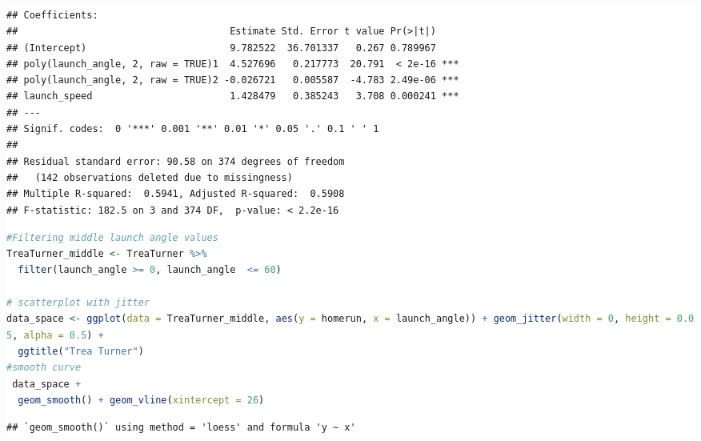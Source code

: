     ## Coefficients:
    ##                                     Estimate Std. Error t value Pr(>|t|)    
    ## (Intercept)                         9.782522  36.701337   0.267 0.789967    
    ## poly(launch_angle, 2, raw = TRUE)1  4.527696   0.217773  20.791  < 2e-16 ***
    ## poly(launch_angle, 2, raw = TRUE)2 -0.026721   0.005587  -4.783 2.49e-06 ***
    ## launch_speed                        1.428479   0.385243   3.708 0.000241 ***
    ## ---
    ## Signif. codes:  0 '***' 0.001 '**' 0.01 '*' 0.05 '.' 0.1 ' ' 1
    ## 
    ## Residual standard error: 90.58 on 374 degrees of freedom
    ##   (142 observations deleted due to missingness)
    ## Multiple R-squared:  0.5941, Adjusted R-squared:  0.5908 
    ## F-statistic: 182.5 on 3 and 374 DF,  p-value: < 2.2e-16

``` r
#Filtering middle launch angle values
TreaTurner_middle <- TreaTurner %>%
  filter(launch_angle >= 0, launch_angle  <= 60)

# scatterplot with jitter
data_space <- ggplot(data = TreaTurner_middle, aes(y = homerun, x = launch_angle)) + geom_jitter(width = 0, height = 0.05, alpha = 0.5) + 
  ggtitle("Trea Turner")
#smooth curve
 data_space +
  geom_smooth() + geom_vline(xintercept = 26)
```

    ## `geom_smooth()` using method = 'loess' and formula 'y ~ x'
